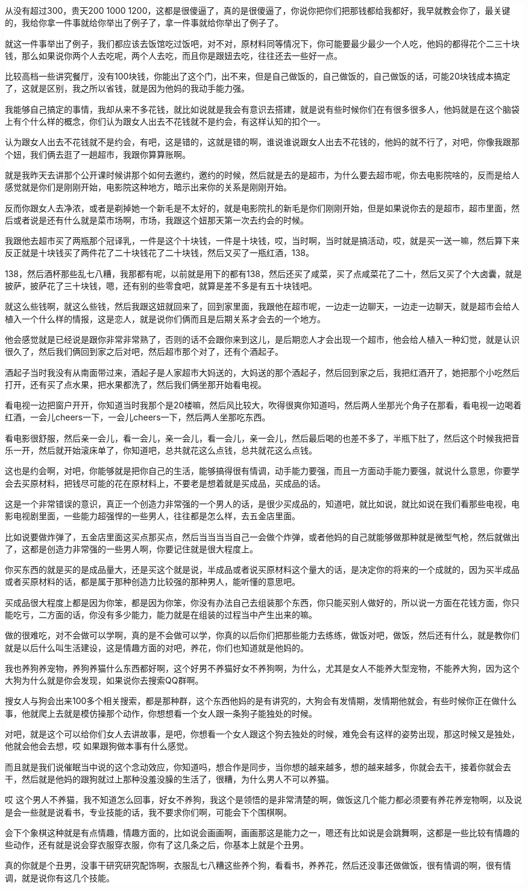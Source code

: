 从没有超过300，贵天200 1000 1200，这都是很傻逼了，真的是很傻逼了，你说你把你们把那钱都给我都好，我早就教会你了，最关键的，我给你拿一件事就给你举出了例子了，拿一件事就给你举出了例子了。

就这一件事举出了例子，我们都应该去饭馆吃过饭吧，对不对，原材料同等情况下，你可能要最少最少一个人吃，他妈的都得花个二三十块钱，那么如果说你两个人去吃呢，两个人去吃，而且你是跟妞去吃，往往还去一些好一点。

比较高档一些讲究餐厅，没有100块钱，你能出了这个门，出不来，但是自己做饭的，自己做饭的，自己做饭的话，可能20块钱成本搞定了，这就是区别，我之所以省钱，就是因为他妈的我动手能力强。

我能够自己搞定的事情，我却从来不多花钱，就比如说就是我会有意识去搭建，就是说有些时候你们在有很多很多人，他妈就是在这个脑袋上有个什么样的概念，你们认为跟女人出去不花钱就不是约会，有这样认知的扣个一。

认为跟女人出去不花钱就不是约会，有吧，这是错的，这就是错的啊，谁说谁说跟女人出去不花钱的，他妈的就不行了，对吧，你像我跟那个妞，我们俩去逛了一趟超市，我跟你算算账啊。

就是我昨天去讲那个公开课时候讲那个如何去邀约，邀约的时候，然后就是去的是超市，为什么要去超市呢，你去电影院啥的，反而是给人感觉就是你们是刚刚开始，电影院这种地方，暗示出来你的关系是刚刚开始。

反而你跟女人去净浓，或者是剃掉她一个新毛是不太好的，就是电影院扎的新毛是你们刚刚开始，但是如果说你去的是超市，超市里面，然后或者说是还有什么就是菜市场啊，市场，我跟这个妞那天第一次去约会的时候。

我跟他去超市买了两瓶那个冠译乳，一件是这个十块钱，一件是十块钱，哎，当时啊，当时就是搞活动，哎，就是买一送一嘛，然后算下来反正就是十块钱买了两件花了二十块钱花了二十块钱，然后又买了一瓶红酒，138。

138，然后酒杯那些乱七八糟，我那都有呢，以前就是用下的都有138，然后还买了咸菜，买了点咸菜花了二十，然后又买了个大卤囊，就是披萨，披萨花了三十块钱，嗯，还有别的些零食吧，就算是差不多是有五十块钱吧。

就这么些钱啊，就这么些钱，然后我跟这妞就回来了，回到家里面，我跟他在超市呢，一边走一边聊天，一边走一边聊天，就是超市会给人植入一个什么样的情报，这是恋人，就是说你们俩而且是后期关系才会去的一个地方。

他会感觉就是已经说是跟你非常非常熟了，否则的话不会跟你来到这儿，是后期恋人才会出现一个超市，他会给人植入一种幻觉，就是认识很久了，然后我们俩回到家之后对吧，然后超市那个对了，还有个酒起子。

酒起子当时我没有从南面带过来，酒起子是人家超市大妈送的，大妈送的那个酒起子，然后回到家之后，我把红酒开了，她把那个小吃然后打开，还有买了点水果，把水果都洗了，然后我们俩坐那开始看电视。

看电视一边把窗户开开，你知道当时我那个是20楼嘛，然后风比较大，吹得很爽你知道吗，然后两人坐那光个角子在那看，看电视一边喝着红酒，一会儿cheers一下，一会儿cheers一下，然后两人坐那吃东西。

看电影很舒服，然后亲一会儿，看一会儿，亲一会儿，看一会儿，亲一会儿，然后最后喝的也差不多了，半瓶下肚了，然后这个时候我把音乐一开，然后就开始滚床单了，你知道吧，总共就花这么点钱，总共就花这么点钱。

这也是约会啊，对吧，你能够就是把你自己的生活，能够搞得很有情调，动手能力要强，而且一方面动手能力要强，就说什么意思，你要学会去买原材料，把钱尽可能的花在原材料上，不要老是想着就是买成品，买成品的话。

这是一个非常错误的意识，真正一个创造力非常强的一个男人的话，是很少买成品的，知道吧，就比如说，就比如说在我们看那些电视，电影电视剧里面，一些能力超强悍的一些男人，往往都是怎么样，去五金店里面。

比如说要做炸弹了，五金店里面这买点那买点，然后当当当当自己一会做个炸弹，或者他妈的自己就能够做那种就是微型气枪，然后就做出了，这都是创造力非常强的一些男人啊，你要记住就是很大程度上。

你买东西的就是买的是成品量大，还是买这个就是说，半成品或者说买原材料这个量大的话，是决定你的将来的一个成就的，因为买半成品或者买原材料的话，都是属于那种创造力比较强的那种男人，能听懂的意思吧。

买成品很大程度上都是因为你笨，都是因为你笨，你没有办法自己去组装那个东西，你只能买别人做好的，所以说一方面在花钱方面，你只能吃亏，二方面的话，你没有多少能力，能力就是在组装的过程当中产生出来的嘛。

做的很难吃，对不会做可以学啊，真的是不会做可以学，你真的以后你们把那些能力去练练，做饭对吧，做饭，然后还有什么，就是教你们就是以后什么叫生活建设，这是情趣方面的对吧，养花，你们也知道就是他妈的。

我也养狗养宠物，养狗养猫什么东西都好啊，这个好男不养猫好女不养狗啊，为什么，尤其是女人不能养大型宠物，不能养大狗，因为这个大狗为什么就是你会发现，如果说你去搜索QQ群啊。

搜女人与狗会出来100多个相关搜索，都是那种群，这个东西他妈的是有讲究的，大狗会有发情期，发情期他就会，有些时候你正在做什么事，他就爬上去就是模仿操那个动作，你想想看一个女人跟一条狗子能独处的时候。

对吧，就是这个可以给你们女人去讲故事，是吧，你想看一个女人跟这个狗去独处的时候，难免会有这样的姿势出现，那这时候又是独处，他就会他会去想，哎 如果跟狗做本事有什么感觉。

而且就是我们说催眠当中说的这个念动效应，你知道吗，想合作是同步，当你想的越来越多，想的越来越多，你就会去干，接着你就会去干，然后就是他妈的跟狗就过上那种没羞没臊的生活了，很糟，为什么男人不可以养猫。

哎 这个男人不养猫，我不知道怎么回事，好女不养狗，我这个是领悟的是非常清楚的啊，做饭这几个能力都必须要有养花养宠物啊，以及说是会一些就是说看书，专业技能的话，我不要求你们啊，可能会下个围棋啊。

会下个象棋这种就是有点情趣，情趣方面的，比如说会画画啊，画画那这是能力之一，嗯还有比如说是会跳舞啊，这都是一些比较有情趣的些动作，还有就是说会穿衣服穿衣服，你有了这几条之后，你基本上就是个丑男。

真的你就是个丑男，没事干研究研究配饰啊，衣服乱七八糟这些养个狗，看看书，养养花，然后还没事还做做饭，很有情调的啊，很有情调，就是说你有这几个技能。

